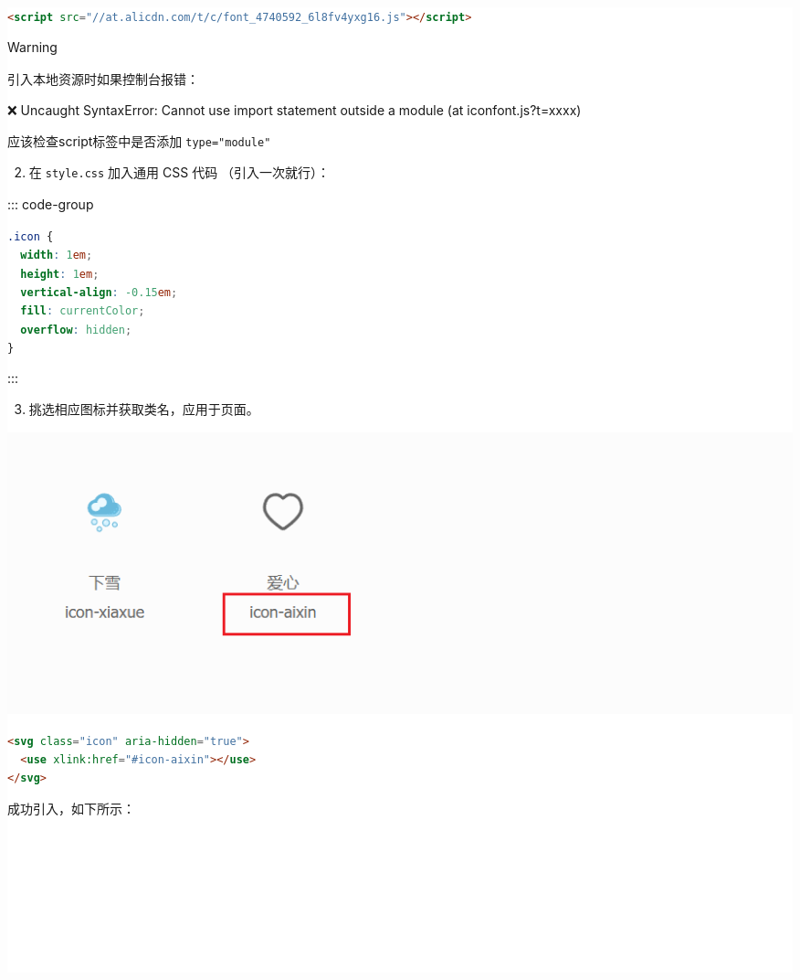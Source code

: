 ```html
<script src="//at.alicdn.com/t/c/font_4740592_6l8fv4yxg16.js"></script>
```

> [!WARNING]
> 引入本地资源时如果控制台报错：
>
> :x: Uncaught SyntaxError: Cannot use import statement outside a module (at iconfont.js?t=xxxx)
>
> 应该检查script标签中是否添加 `type="module"`

2. 在 `style.css` 加入通用 CSS 代码 （引入一次就行）：

::: code-group

```css [style.css]
.icon {
  width: 1em;
  height: 1em;
  vertical-align: -0.15em;
  fill: currentColor;
  overflow: hidden;
}
```

:::

3. 挑选相应图标并获取类名，应用于页面。

![img](./image-7.png)

```html
<svg class="icon" aria-hidden="true">
  <use xlink:href="#icon-aixin"></use>
</svg>
```

成功引入，如下所示：

<svg class="icon" aria-hidden="true">
  <use xlink:href="#icon-aixin"></use>
</svg>
